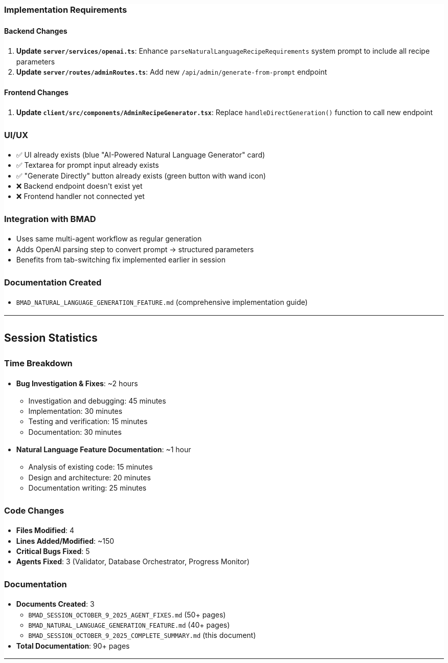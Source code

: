 ### Implementation Requirements

#### Backend Changes
1. **Update `server/services/openai.ts`**: Enhance `parseNaturalLanguageRecipeRequirements` system prompt to include all recipe parameters
2. **Update `server/routes/adminRoutes.ts`**: Add new `/api/admin/generate-from-prompt` endpoint

#### Frontend Changes
1. **Update `client/src/components/AdminRecipeGenerator.tsx`**: Replace `handleDirectGeneration()` function to call new endpoint

### UI/UX
- ✅ UI already exists (blue "AI-Powered Natural Language Generator" card)
- ✅ Textarea for prompt input already exists
- ✅ "Generate Directly" button already exists (green button with wand icon)
- ❌ Backend endpoint doesn't exist yet
- ❌ Frontend handler not connected yet

### Integration with BMAD
- Uses same multi-agent workflow as regular generation
- Adds OpenAI parsing step to convert prompt → structured parameters
- Benefits from tab-switching fix implemented earlier in session

### Documentation Created
- `BMAD_NATURAL_LANGUAGE_GENERATION_FEATURE.md` (comprehensive implementation guide)

---

## Session Statistics

### Time Breakdown
- **Bug Investigation & Fixes**: ~2 hours
  - Investigation and debugging: 45 minutes
  - Implementation: 30 minutes
  - Testing and verification: 15 minutes
  - Documentation: 30 minutes

- **Natural Language Feature Documentation**: ~1 hour
  - Analysis of existing code: 15 minutes
  - Design and architecture: 20 minutes
  - Documentation writing: 25 minutes

### Code Changes
- **Files Modified**: 4
- **Lines Added/Modified**: ~150
- **Critical Bugs Fixed**: 5
- **Agents Fixed**: 3 (Validator, Database Orchestrator, Progress Monitor)

### Documentation
- **Documents Created**: 3
  - `BMAD_SESSION_OCTOBER_9_2025_AGENT_FIXES.md` (50+ pages)
  - `BMAD_NATURAL_LANGUAGE_GENERATION_FEATURE.md` (40+ pages)
  - `BMAD_SESSION_OCTOBER_9_2025_COMPLETE_SUMMARY.md` (this document)
- **Total Documentation**: 90+ pages

---